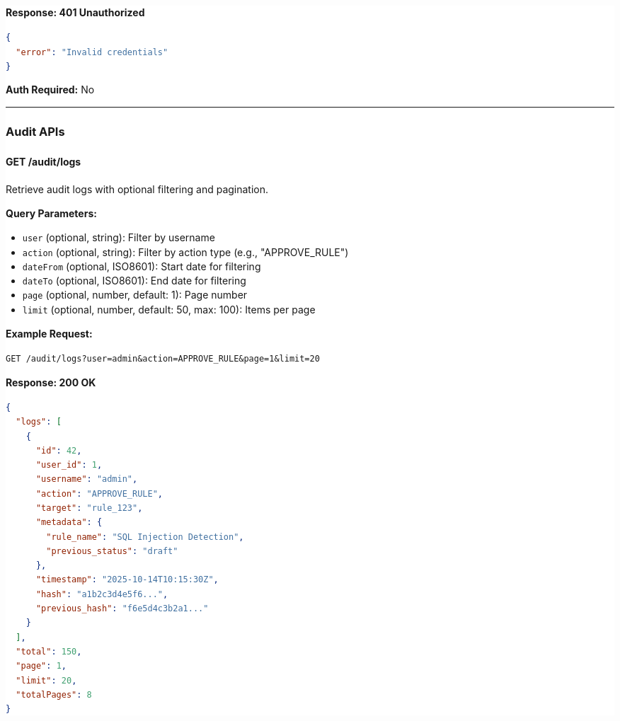 **Response: 401 Unauthorized**
```json
{
  "error": "Invalid credentials"
}
```

**Auth Required:** No

---

### Audit APIs

#### GET /audit/logs

Retrieve audit logs with optional filtering and pagination.

**Query Parameters:**
- `user` (optional, string): Filter by username
- `action` (optional, string): Filter by action type (e.g., "APPROVE_RULE")
- `dateFrom` (optional, ISO8601): Start date for filtering
- `dateTo` (optional, ISO8601): End date for filtering
- `page` (optional, number, default: 1): Page number
- `limit` (optional, number, default: 50, max: 100): Items per page

**Example Request:**
```
GET /audit/logs?user=admin&action=APPROVE_RULE&page=1&limit=20
```

**Response: 200 OK**
```json
{
  "logs": [
    {
      "id": 42,
      "user_id": 1,
      "username": "admin",
      "action": "APPROVE_RULE",
      "target": "rule_123",
      "metadata": {
        "rule_name": "SQL Injection Detection",
        "previous_status": "draft"
      },
      "timestamp": "2025-10-14T10:15:30Z",
      "hash": "a1b2c3d4e5f6...",
      "previous_hash": "f6e5d4c3b2a1..."
    }
  ],
  "total": 150,
  "page": 1,
  "limit": 20,
  "totalPages": 8
}
```
